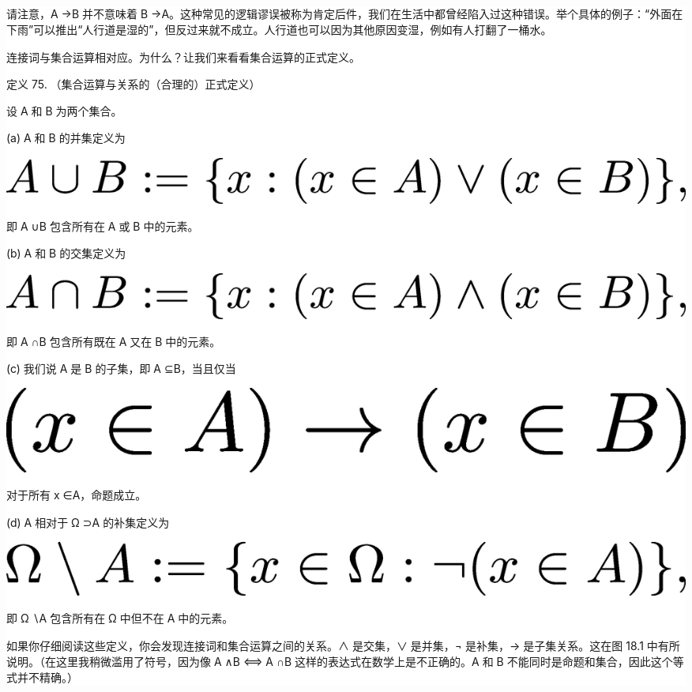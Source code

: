 请注意，A →B 并不意味着 B →A。这种常见的逻辑谬误被称为肯定后件，我们在生活中都曾经陷入过这种错误。举个具体的例子：“外面在下雨”可以推出“人行道是湿的”，但反过来就不成立。人行道也可以因为其他原因变湿，例如有人打翻了一桶水。

连接词与集合运算相对应。为什么？让我们来看看集合运算的正式定义。

定义 75. （集合运算与关系的（合理的）正式定义）

设 A 和 B 为两个集合。

(a) A 和 B 的并集定义为

![A ∪ B := {x : (x ∈ A )∨ (x ∈ B )}, ](img/file1609.png)

即 A ∪B 包含所有在 A 或 B 中的元素。

(b) A 和 B 的交集定义为

![A ∩ B := {x : (x ∈ A )∧ (x ∈ B )}, ](img/file1610.png)

即 A ∩B 包含所有既在 A 又在 B 中的元素。

(c) 我们说 A 是 B 的子集，即 A ⊆B，当且仅当

![(x ∈ A ) → (x ∈ B ) ](img/file1611.png)

对于所有 x ∈A，命题成立。

(d) A 相对于 Ω ⊃A 的补集定义为

![Ω ∖A := {x ∈ Ω : ¬ (x ∈ A )}, ](img/file1612.png)

即 Ω ∖A 包含所有在 Ω 中但不在 A 中的元素。

如果你仔细阅读这些定义，你会发现连接词和集合运算之间的关系。∧ 是交集，∨ 是并集，¬ 是补集，→ 是子集关系。这在图 18.1 中有所说明。（在这里我稍微滥用了符号，因为像 A ∧B ⟺ A ∩B 这样的表达式在数学上是不正确的。A 和 B 不能同时是命题和集合，因此这个等式并不精确。）
